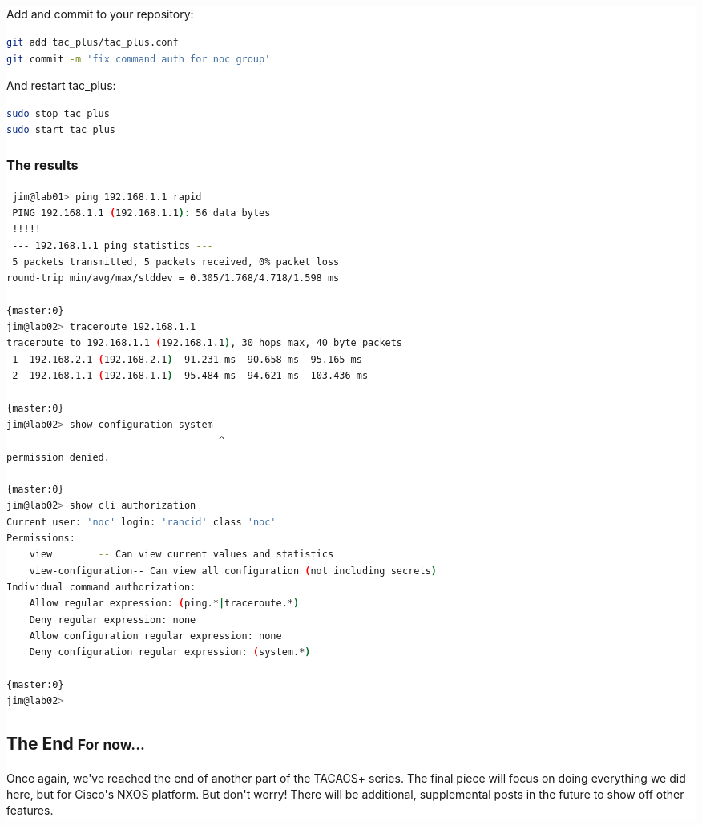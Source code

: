 Add and commit to your repository:

``` bash
git add tac_plus/tac_plus.conf
git commit -m 'fix command auth for noc group'
```

And restart tac_plus:

``` bash
sudo stop tac_plus
sudo start tac_plus
```

### The results

``` bash
 jim@lab01> ping 192.168.1.1 rapid
 PING 192.168.1.1 (192.168.1.1): 56 data bytes
 !!!!!
 --- 192.168.1.1 ping statistics ---
 5 packets transmitted, 5 packets received, 0% packet loss
round-trip min/avg/max/stddev = 0.305/1.768/4.718/1.598 ms

{master:0}
jim@lab02> traceroute 192.168.1.1
traceroute to 192.168.1.1 (192.168.1.1), 30 hops max, 40 byte packets
 1  192.168.2.1 (192.168.2.1)  91.231 ms  90.658 ms  95.165 ms
 2  192.168.1.1 (192.168.1.1)  95.484 ms  94.621 ms  103.436 ms

{master:0}
jim@lab02> show configuration system
                                     ^
permission denied.

{master:0}
jim@lab02> show cli authorization
Current user: 'noc' login: 'rancid' class 'noc'
Permissions:
    view        -- Can view current values and statistics
    view-configuration-- Can view all configuration (not including secrets)
Individual command authorization:
    Allow regular expression: (ping.*|traceroute.*)
    Deny regular expression: none
    Allow configuration regular expression: none
    Deny configuration regular expression: (system.*)

{master:0}
jim@lab02>
```

## The End <small>For now...</small>

Once again, we've reached the end of another part of the TACACS+ series.
The final piece will focus on doing everything we did here, but for
Cisco's NXOS platform.  But don't worry!  There will be additional,
supplemental posts in the future to show off other features.

[1]: /blog/tacacs-introduction-to-aaa/ "TACACS+ [0/3] - Introduction to AAA"
[2]: /blog/tacacs-downloading-and-compiling/ "TACACS+ [1/3] - Downloading and Compiling"
